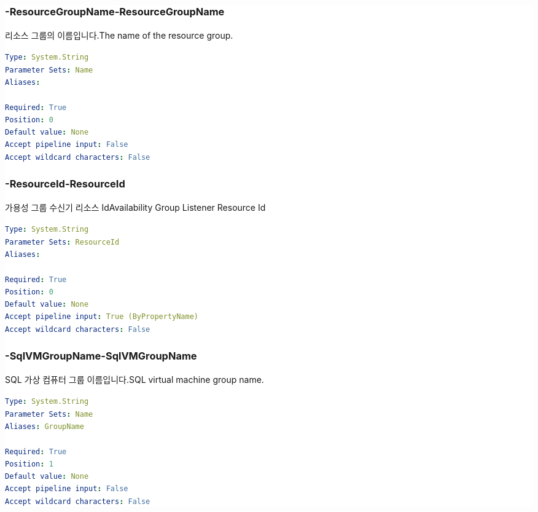### <span data-ttu-id="20fca-127">-ResourceGroupName</span><span class="sxs-lookup"><span data-stu-id="20fca-127">-ResourceGroupName</span></span>
<span data-ttu-id="20fca-128">리소스 그룹의 이름입니다.</span><span class="sxs-lookup"><span data-stu-id="20fca-128">The name of the resource group.</span></span>

```yaml
Type: System.String
Parameter Sets: Name
Aliases:

Required: True
Position: 0
Default value: None
Accept pipeline input: False
Accept wildcard characters: False
```

### <span data-ttu-id="20fca-129">-ResourceId</span><span class="sxs-lookup"><span data-stu-id="20fca-129">-ResourceId</span></span>
<span data-ttu-id="20fca-130">가용성 그룹 수신기 리소스 Id</span><span class="sxs-lookup"><span data-stu-id="20fca-130">Availability Group Listener Resource Id</span></span>

```yaml
Type: System.String
Parameter Sets: ResourceId
Aliases:

Required: True
Position: 0
Default value: None
Accept pipeline input: True (ByPropertyName)
Accept wildcard characters: False
```

### <span data-ttu-id="20fca-131">-SqlVMGroupName</span><span class="sxs-lookup"><span data-stu-id="20fca-131">-SqlVMGroupName</span></span>
<span data-ttu-id="20fca-132">SQL 가상 컴퓨터 그룹 이름입니다.</span><span class="sxs-lookup"><span data-stu-id="20fca-132">SQL virtual machine group name.</span></span>

```yaml
Type: System.String
Parameter Sets: Name
Aliases: GroupName

Required: True
Position: 1
Default value: None
Accept pipeline input: False
Accept wildcard characters: False
```
